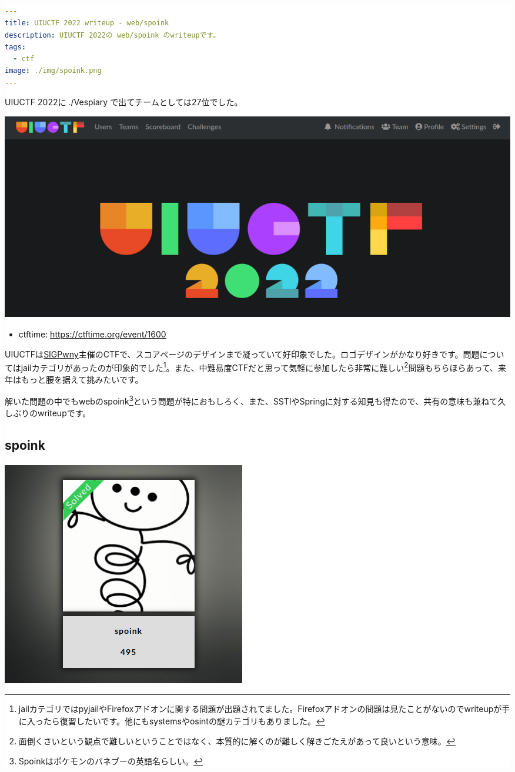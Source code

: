 ```yaml
---
title: UIUCTF 2022 writeup - web/spoink
description: UIUCTF 2022の web/spoink のwriteupです。
tags:
  - ctf
image: ./img/spoink.png
---
```


UIUCTF 2022に ./Vespiary で出てチームとしては27位でした。

![](./img/title.png)

- ctftime: https://ctftime.org/event/1600

UIUCTFは[SIGPwny](https://ctftime.org/team/27763)主催のCTFで、スコアページのデザインまで凝っていて好印象でした。ロゴデザインがかなり好きです。問題についてはjailカテゴリがあったのが印象的でした[^intro-1]。また、中難易度CTFだと思って気軽に参加したら非常に難しい[^intro-2]問題もちらほらあって、来年はもっと腰を据えて挑みたいです。

解いた問題の中でもwebのspoink[^intro-3]という問題が特におもしろく、また、SSTIやSpringに対する知見も得たので、共有の意味も兼ねて久しぶりのwriteupです。

[^intro-1]: jailカテゴリではpyjailやFirefoxアドオンに関する問題が出題されてました。Firefoxアドオンの問題は見たことがないのでwriteupが手に入ったら復習したいです。他にもsystemsやosintの謎カテゴリもありました。
[^intro-2]: 面倒くさいという観点で難しいということではなく、本質的に解くのが難しく解きごたえがあって良いという意味。
[^intro-3]: Spoinkはポケモンのバネブーの英語名らしい。



## spoink

![](./img/spoink.png)


[^spoink-1]: 追記: どうやらDALL·EやMidjourneyで生成した画像（絵）らしい。すべての問題に対して絵が用意されていてすごいなと思っていたけど、なるほど。問題文内の"a cute anthropomorphised spring as a line drawing"がAIに投げた文字列に対応している。CTFらしい良い試みだと思う。
[^part2-1]: PHPに関しては「HITCON CTFでPHPやばすぎ問題が出題される → 典型として浸透する」という流れがよくあるイメージなので、Orange氏の[作問リスト](https://github.com/orangetw/My-CTF-Web-Challenges)をチェックしておくのは有用なのではと最近考えてる。